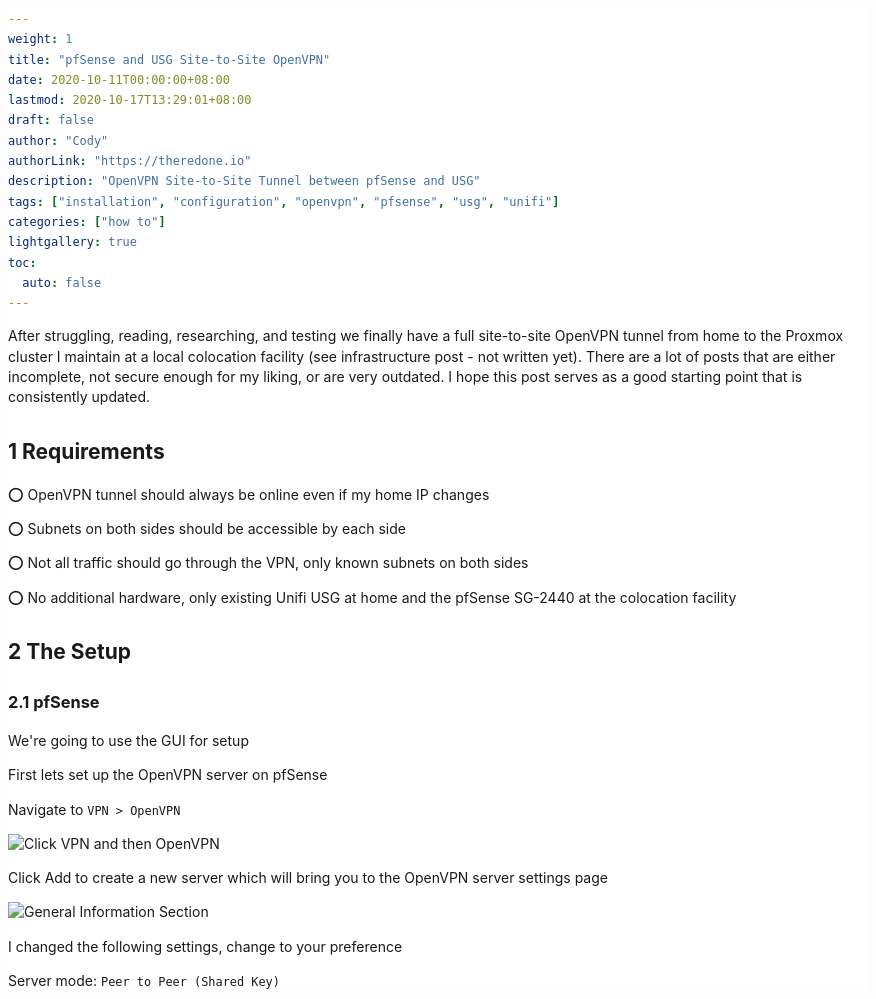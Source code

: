 ```yaml
---
weight: 1
title: "pfSense and USG Site-to-Site OpenVPN"
date: 2020-10-11T00:00:00+08:00
lastmod: 2020-10-17T13:29:01+08:00
draft: false
author: "Cody"
authorLink: "https://theredone.io"
description: "OpenVPN Site-to-Site Tunnel between pfSense and USG"
tags: ["installation", "configuration", "openvpn", "pfsense", "usg", "unifi"]
categories: ["how to"]
lightgallery: true
toc:
  auto: false
---
```


After struggling, reading, researching, and testing we finally have a full site-to-site OpenVPN tunnel from home to the Proxmox cluster I maintain at a local colocation facility (see infrastructure post - not written yet). There are a lot of posts that are either incomplete, not secure enough for my liking, or are very outdated. I hope this post serves as a good starting point that is consistently updated.

## 1 Requirements

:o: OpenVPN tunnel should always be online even if my home IP changes

:o: Subnets on both sides should be accessible by each side

:o: Not all traffic should go through the VPN, only known subnets on both sides

:o: No additional hardware, only existing Unifi USG at home and the pfSense SG-2440 at the colocation facility

## 2 The Setup

### 2.1 pfSense

We're going to use the GUI for setup

First lets set up the OpenVPN server on pfSense

Navigate to `VPN > OpenVPN`

![Click VPN and then OpenVPN][1]

Click Add to create a new server which will bring you to the OpenVPN server settings page

![General Information Section][2]

I changed the following settings, change to your preference

Server mode: `Peer to Peer (Shared Key)`


[1]: /images/2020/10/7e4672ff-5373-4b6e-b81e-53d8405cbbc1.png
[2]: /images/2020/10/ba7cdb07-6e5f-42d8-8a4b-a59ffb6a8c2f.png
[3]: /images/2020/10/9bb5b931-a799-418b-91f3-144baab426f7.png
[4]: /images/2020/10/4d7ae5f7-4cff-4468-a9b6-6d57e52a3c30.png
[5]: /images/2020/10/1f3eb4e6-3057-4e78-87e2-4ebb7935fd5a.png
[6]: /images/2020/10/377120bd-e536-4f22-9984-87bfb2708d40.png
[7]: /images/2020/10/e1d14845-a2eb-4805-b619-19a523e8561e.png
[8]: /images/2020/10/de11db6e-3b43-4ebe-add8-009184851173.png
[9]: /images/2020/10/266c4353-2aa5-4bce-952b-d291c5117cb4.png
[10]: /images/2020/10/da3e16ca-5b63-414c-9f85-fdb1a6dfe21b.png
[11]: /images/2020/10/70175747-9730-49f1-b794-96baaa7a2ef2.png
[12]: /images/2020/10/05649fd7-d1ef-4cf8-83e2-8613a896354c.png
[13]: /images/2020/10/4cd13f90-df21-40a6-9993-879b222e45d5.png